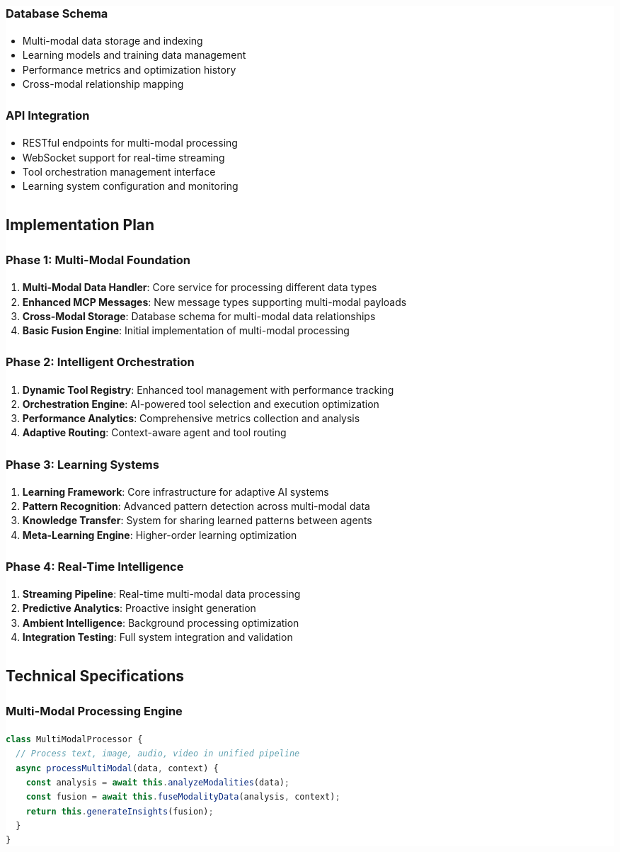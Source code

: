 ### Database Schema

- Multi-modal data storage and indexing
- Learning models and training data management
- Performance metrics and optimization history
- Cross-modal relationship mapping

### API Integration

- RESTful endpoints for multi-modal processing
- WebSocket support for real-time streaming
- Tool orchestration management interface
- Learning system configuration and monitoring

## Implementation Plan

### Phase 1: Multi-Modal Foundation

1. **Multi-Modal Data Handler**: Core service for processing different data types
2. **Enhanced MCP Messages**: New message types supporting multi-modal payloads
3. **Cross-Modal Storage**: Database schema for multi-modal data relationships
4. **Basic Fusion Engine**: Initial implementation of multi-modal processing

### Phase 2: Intelligent Orchestration

1. **Dynamic Tool Registry**: Enhanced tool management with performance tracking
2. **Orchestration Engine**: AI-powered tool selection and execution optimization
3. **Performance Analytics**: Comprehensive metrics collection and analysis
4. **Adaptive Routing**: Context-aware agent and tool routing

### Phase 3: Learning Systems

1. **Learning Framework**: Core infrastructure for adaptive AI systems
2. **Pattern Recognition**: Advanced pattern detection across multi-modal data
3. **Knowledge Transfer**: System for sharing learned patterns between agents
4. **Meta-Learning Engine**: Higher-order learning optimization

### Phase 4: Real-Time Intelligence

1. **Streaming Pipeline**: Real-time multi-modal data processing
2. **Predictive Analytics**: Proactive insight generation
3. **Ambient Intelligence**: Background processing optimization
4. **Integration Testing**: Full system integration and validation

## Technical Specifications

### Multi-Modal Processing Engine

```javascript
class MultiModalProcessor {
  // Process text, image, audio, video in unified pipeline
  async processMultiModal(data, context) {
    const analysis = await this.analyzeModalities(data);
    const fusion = await this.fuseModalityData(analysis, context);
    return this.generateInsights(fusion);
  }
}
```
